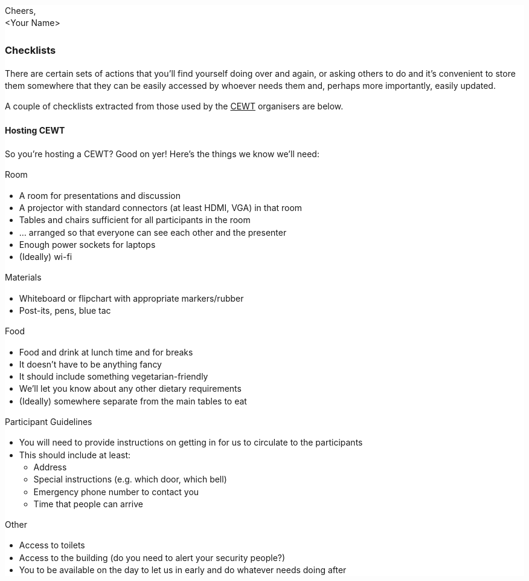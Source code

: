 Cheers,\
&lt;Your Name&gt;
</blockquote>

<h3 id="checklists">Checklists</h3>


There are certain sets of actions that you’ll find yourself doing over and again, or asking others to do and it’s convenient to store them somewhere that they can be easily accessed by whoever needs them and, perhaps more importantly, easily updated.

A couple of checklists extracted from those used by the [CEWT](https://cewtblog.blogspot.com/) organisers are below. 

<h4 id="hosting-cewt">Hosting CEWT</h4>


So you’re hosting a CEWT? Good on yer! Here’s the things we know we’ll need:

Room



*   A room for presentations and discussion
*   A projector with standard connectors (at least HDMI, VGA) in that room
*   Tables and chairs sufficient for all participants in the room
*   … arranged so that everyone can see each other and the presenter
*   Enough power sockets for laptops
*   (Ideally) wi-fi

Materials



*   Whiteboard or flipchart with appropriate markers/rubber
*   Post-its, pens, blue tac

Food



*   Food and drink at lunch time and for breaks
*   It doesn’t have to be anything fancy
*   It should include something vegetarian-friendly
*   We’ll let you know about any other dietary requirements
*   (Ideally) somewhere separate from the main tables to eat

Participant Guidelines



*   You will need to provide instructions on getting in for us to circulate to the participants
*   This should include at least:
    *   Address
    *   Special instructions (e.g. which door, which bell)
    *   Emergency phone number to contact you
    *   Time that people can arrive

Other



*   Access to toilets
*   Access to the building (do you need to alert your security people?)
*   You to be available on the day to let us in early and do whatever needs doing after
